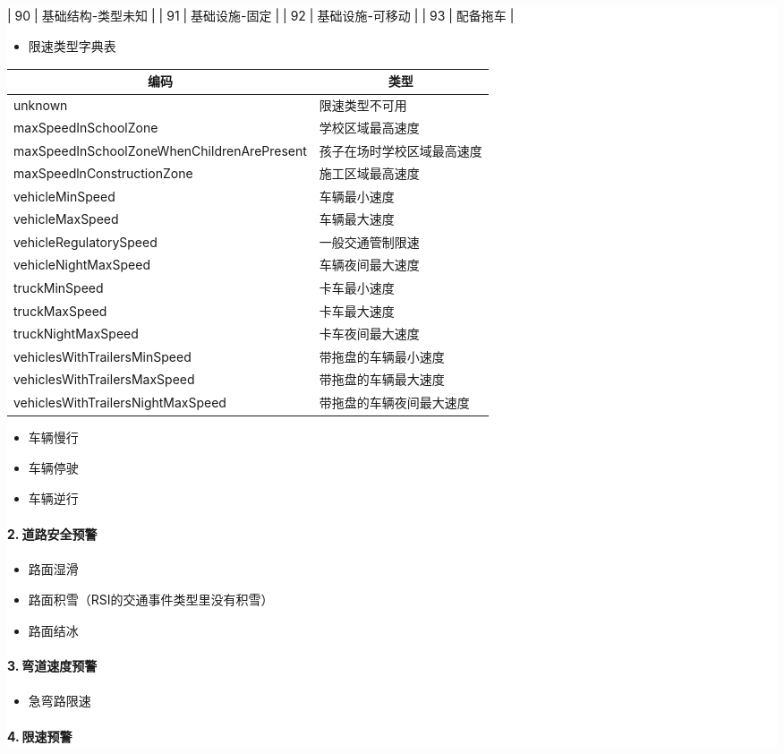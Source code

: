 | 90   | 基础结构-类型未知                                    |
| 91   | 基础设施-固定                                        |
| 92   | 基础设施-可移动                                      |
| 93   | 配备拖车                                             |

- 限速类型字典表

| 编码                                       | 类型                       |
| ------------------------------------------ | -------------------------- |
| unknown                                    | 限速类型不可用             |
| maxSpeedInSchoolZone                       | 学校区域最高速度           |
| maxSpeedInSchoolZoneWhenChildrenArePresent | 孩子在场时学校区域最高速度 |
| maxSpeedlnConstructionZone                 | 施工区域最高速度           |
| vehicleMinSpeed                            | 车辆最小速度               |
| vehicleMaxSpeed                            | 车辆最大速度               |
| vehicleRegulatorySpeed                     | 一般交通管制限速           |
| vehicleNightMaxSpeed                       | 车辆夜间最大速度           |
| truckMinSpeed                              | 卡车最小速度               |
| truckMaxSpeed                              | 卡车最大速度               |
| truckNightMaxSpeed                         | 卡车夜间最大速度           |
| vehiclesWithTrailersMinSpeed               | 带拖盘的车辆最小速度       |
| vehiclesWithTrailersMaxSpeed               | 带拖盘的车辆最大速度       |
| vehiclesWithTrailersNightMaxSpeed          | 带拖盘的车辆夜间最大速度   |

- 车辆慢行

- 车辆停驶

- 车辆逆行

#### 2. 道路安全预警

- 路面湿滑

- 路面积雪（RSI的交通事件类型里没有积雪）

- 路面结冰

#### 3. 弯道速度预警

- 急弯路限速

#### 4. 限速预警
